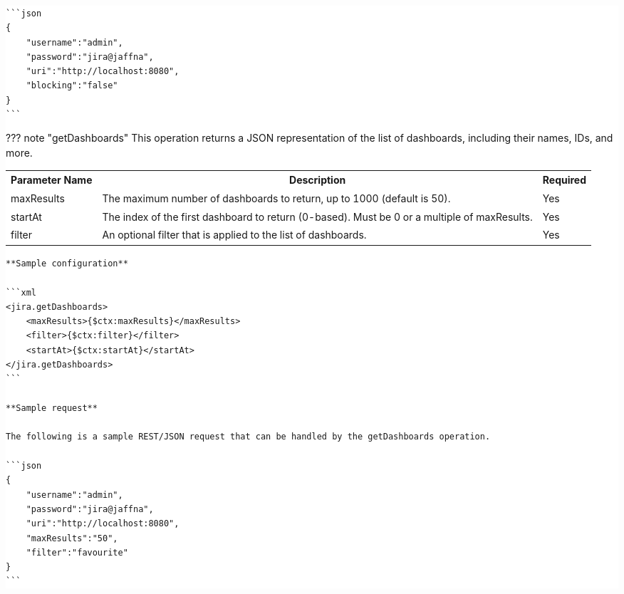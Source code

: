     ```json
    {
        "username":"admin",
        "password":"jira@jaffna",
        "uri":"http://localhost:8080",
        "blocking":"false"
    }
    ```
    
    
??? note "getDashboards"
    This operation returns a JSON representation of the list of dashboards, including their names, IDs, and more.
    <table>
        <tr>
            <th>Parameter Name</th>
            <th>Description</th>
            <th>Required</th>
        </tr>
        <tr>
            <td>maxResults</td>
            <td>The maximum number of dashboards to return, up to 1000 (default is 50).</td>
            <td>Yes</td>
        </tr>
        <tr>
            <td>startAt</td>
            <td>The index of the first dashboard to return (0-based). Must be 0 or a multiple of maxResults.</td>
            <td>Yes</td>
        </tr>
        <tr>
            <td>filter</td>
            <td>An optional filter that is applied to the list of dashboards.</td>
            <td>Yes</td>
        </tr>
    </table>

    **Sample configuration**
    
    ```xml
    <jira.getDashboards>
        <maxResults>{$ctx:maxResults}</maxResults>
        <filter>{$ctx:filter}</filter>
        <startAt>{$ctx:startAt}</startAt>
    </jira.getDashboards>
    ```
    
    **Sample request**
    
    The following is a sample REST/JSON request that can be handled by the getDashboards operation.

    ```json
    {
        "username":"admin",
        "password":"jira@jaffna",
        "uri":"http://localhost:8080",
        "maxResults":"50",
        "filter":"favourite"
    }
    ```
    